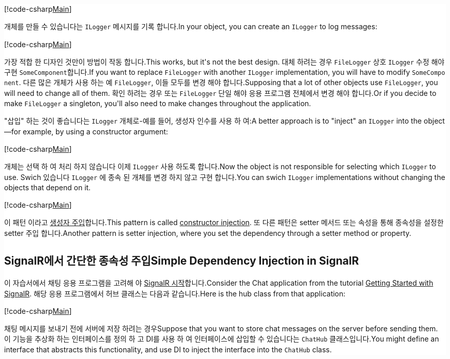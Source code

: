 [!code-csharp[Main](dependency-injection/samples/sample1.cs)]

<span data-ttu-id="423e7-114">개체를 만들 수 있습니다는 `ILogger` 메시지를 기록 합니다.</span><span class="sxs-lookup"><span data-stu-id="423e7-114">In your object, you can create an `ILogger` to log messages:</span></span>

[!code-csharp[Main](dependency-injection/samples/sample2.cs)]

<span data-ttu-id="423e7-115">가장 적합 한 디자인 것만이 방법이 작동 합니다.</span><span class="sxs-lookup"><span data-stu-id="423e7-115">This works, but it's not the best design.</span></span> <span data-ttu-id="423e7-116">대체 하려는 경우 `FileLogger` 상호 `ILogger` 수정 해야 구현 `SomeComponent`합니다.</span><span class="sxs-lookup"><span data-stu-id="423e7-116">If you want to replace `FileLogger` with another `ILogger` implementation, you will have to modify `SomeComponent`.</span></span> <span data-ttu-id="423e7-117">다른 많은 개체가 사용 하는 예 `FileLogger`, 이들 모두를 변경 해야 합니다.</span><span class="sxs-lookup"><span data-stu-id="423e7-117">Supposing that a lot of other objects use `FileLogger`, you will need to change all of them.</span></span> <span data-ttu-id="423e7-118">확인 하려는 경우 또는 `FileLogger` 단일 해야 응용 프로그램 전체에서 변경 해야 합니다.</span><span class="sxs-lookup"><span data-stu-id="423e7-118">Or if you decide to make `FileLogger` a singleton, you'll also need to make changes throughout the application.</span></span>

<span data-ttu-id="423e7-119">"삽입" 하는 것이 좋습니다는 `ILogger` 개체로-예를 들어, 생성자 인수를 사용 하 여:</span><span class="sxs-lookup"><span data-stu-id="423e7-119">A better approach is to "inject" an `ILogger` into the object—for example, by using a constructor argument:</span></span>

[!code-csharp[Main](dependency-injection/samples/sample3.cs)]

<span data-ttu-id="423e7-120">개체는 선택 하 여 처리 하지 않습니다 이제 `ILogger` 사용 하도록 합니다.</span><span class="sxs-lookup"><span data-stu-id="423e7-120">Now the object is not responsible for selecting which `ILogger` to use.</span></span> <span data-ttu-id="423e7-121">Swich 있습니다 `ILogger` 에 종속 된 개체를 변경 하지 않고 구현 합니다.</span><span class="sxs-lookup"><span data-stu-id="423e7-121">You can swich `ILogger` implementations without changing the objects that depend on it.</span></span>

[!code-csharp[Main](dependency-injection/samples/sample4.cs)]

<span data-ttu-id="423e7-122">이 패턴 이라고 [생성자 주입](http://www.martinfowler.com/articles/injection.html#FormsOfDependencyInjection)합니다.</span><span class="sxs-lookup"><span data-stu-id="423e7-122">This pattern is called [constructor injection](http://www.martinfowler.com/articles/injection.html#FormsOfDependencyInjection).</span></span> <span data-ttu-id="423e7-123">또 다른 패턴은 setter 메서드 또는 속성을 통해 종속성을 설정한 setter 주입 합니다.</span><span class="sxs-lookup"><span data-stu-id="423e7-123">Another pattern is setter injection, where you set the dependency through a setter method or property.</span></span>

## <a name="simple-dependency-injection-in-signalr"></a><span data-ttu-id="423e7-124">SignalR에서 간단한 종속성 주입</span><span class="sxs-lookup"><span data-stu-id="423e7-124">Simple Dependency Injection in SignalR</span></span>

<span data-ttu-id="423e7-125">이 자습서에서 채팅 응용 프로그램을 고려해 야 [SignalR 시작](../getting-started/tutorial-getting-started-with-signalr.md)합니다.</span><span class="sxs-lookup"><span data-stu-id="423e7-125">Consider the Chat application from the tutorial [Getting Started with SignalR](../getting-started/tutorial-getting-started-with-signalr.md).</span></span> <span data-ttu-id="423e7-126">해당 응용 프로그램에서 허브 클래스는 다음과 같습니다.</span><span class="sxs-lookup"><span data-stu-id="423e7-126">Here is the hub class from that application:</span></span>

[!code-csharp[Main](dependency-injection/samples/sample5.cs)]

<span data-ttu-id="423e7-127">채팅 메시지를 보내기 전에 서버에 저장 하려는 경우</span><span class="sxs-lookup"><span data-stu-id="423e7-127">Suppose that you want to store chat messages on the server before sending them.</span></span> <span data-ttu-id="423e7-128">이 기능을 추상화 하는 인터페이스를 정의 하 고 DI를 사용 하 여 인터페이스에 삽입할 수 있습니다는 `ChatHub` 클래스입니다.</span><span class="sxs-lookup"><span data-stu-id="423e7-128">You might define an interface that abstracts this functionality, and use DI to inject the interface into the `ChatHub` class.</span></span>
